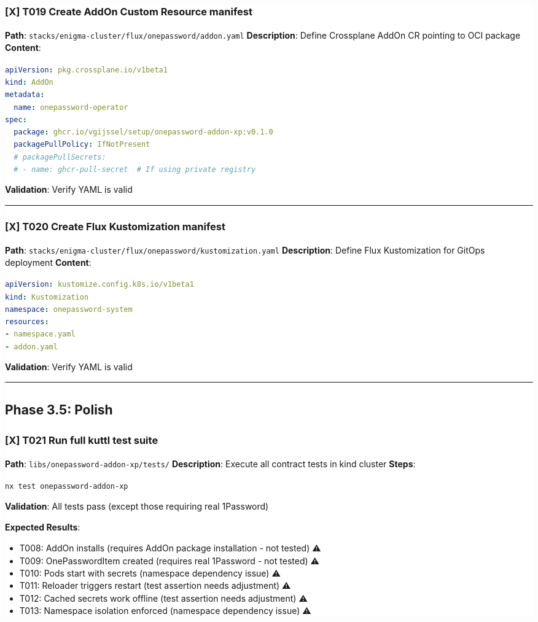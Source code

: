 
### [X] T019 Create AddOn Custom Resource manifest
**Path**: `stacks/enigma-cluster/flux/onepassword/addon.yaml`
**Description**: Define Crossplane AddOn CR pointing to OCI package
**Content**:
```yaml
apiVersion: pkg.crossplane.io/v1beta1
kind: AddOn
metadata:
  name: onepassword-operator
spec:
  package: ghcr.io/vgijssel/setup/onepassword-addon-xp:v0.1.0
  packagePullPolicy: IfNotPresent
  # packagePullSecrets:
  # - name: ghcr-pull-secret  # If using private registry
```
**Validation**: Verify YAML is valid

---

### [X] T020 Create Flux Kustomization manifest
**Path**: `stacks/enigma-cluster/flux/onepassword/kustomization.yaml`
**Description**: Define Flux Kustomization for GitOps deployment
**Content**:
```yaml
apiVersion: kustomize.config.k8s.io/v1beta1
kind: Kustomization
namespace: onepassword-system
resources:
- namespace.yaml
- addon.yaml
```
**Validation**: Verify YAML is valid

---

## Phase 3.5: Polish

### [X] T021 Run full kuttl test suite
**Path**: `libs/onepassword-addon-xp/tests/`
**Description**: Execute all contract tests in kind cluster
**Steps**:
```bash
nx test onepassword-addon-xp
```
**Validation**: All tests pass (except those requiring real 1Password)

**Expected Results**:
- T008: AddOn installs (requires AddOn package installation - not tested) ⚠️
- T009: OnePasswordItem created (requires real 1Password - not tested) ⚠️
- T010: Pods start with secrets (namespace dependency issue) ⚠️
- T011: Reloader triggers restart (test assertion needs adjustment) ⚠️
- T012: Cached secrets work offline (test assertion needs adjustment) ⚠️
- T013: Namespace isolation enforced (namespace dependency issue) ⚠️
